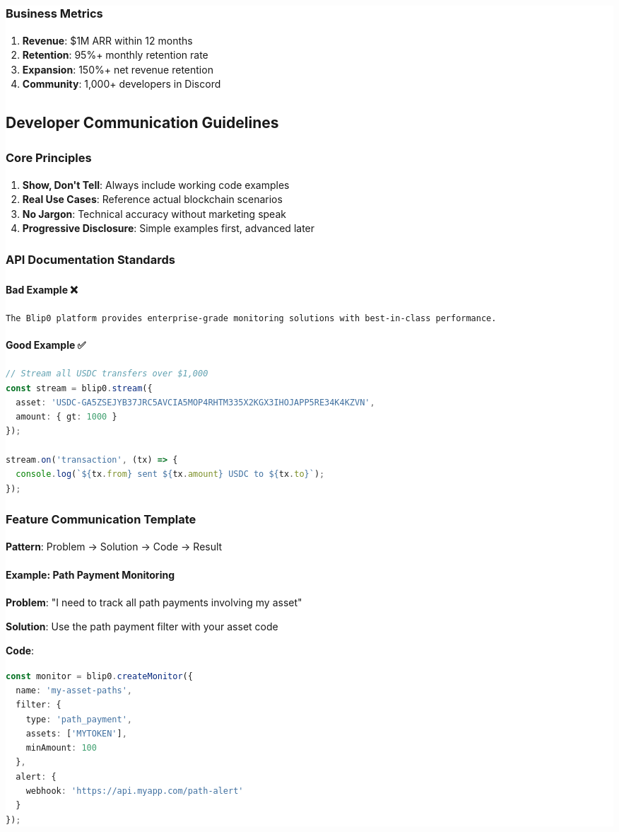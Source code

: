 ### Business Metrics

1. **Revenue**: $1M ARR within 12 months
2. **Retention**: 95%+ monthly retention rate
3. **Expansion**: 150%+ net revenue retention
4. **Community**: 1,000+ developers in Discord

## Developer Communication Guidelines

### Core Principles

1. **Show, Don't Tell**: Always include working code examples
2. **Real Use Cases**: Reference actual blockchain scenarios
3. **No Jargon**: Technical accuracy without marketing speak
4. **Progressive Disclosure**: Simple examples first, advanced later

### API Documentation Standards

#### Bad Example ❌

```text
The Blip0 platform provides enterprise-grade monitoring solutions with best-in-class performance.
```

#### Good Example ✅

```typescript
// Stream all USDC transfers over $1,000
const stream = blip0.stream({
  asset: 'USDC-GA5ZSEJYB37JRC5AVCIA5MOP4RHTM335X2KGX3IHOJAPP5RE34K4KZVN',
  amount: { gt: 1000 }
});

stream.on('transaction', (tx) => {
  console.log(`${tx.from} sent ${tx.amount} USDC to ${tx.to}`);
});
```

### Feature Communication Template

**Pattern**: Problem → Solution → Code → Result

#### Example: Path Payment Monitoring

**Problem**: "I need to track all path payments involving my asset"

**Solution**: Use the path payment filter with your asset code

**Code**:

```typescript
const monitor = blip0.createMonitor({
  name: 'my-asset-paths',
  filter: {
    type: 'path_payment',
    assets: ['MYTOKEN'],
    minAmount: 100
  },
  alert: {
    webhook: 'https://api.myapp.com/path-alert'
  }
});
```
